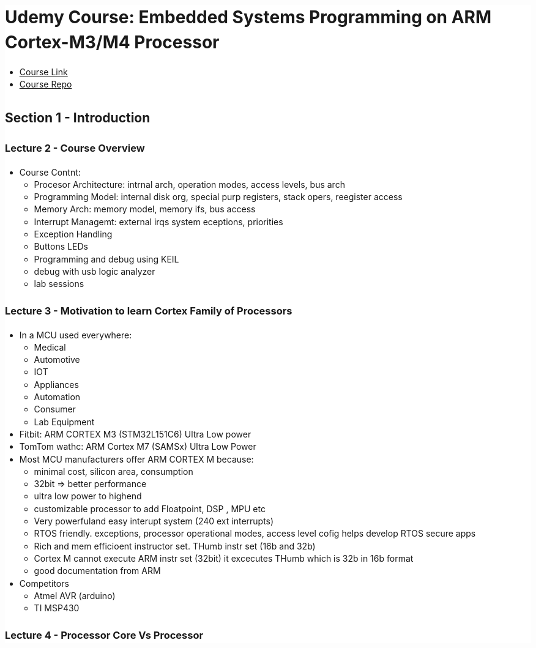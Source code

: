 # Udemy Course: Embedded Systems Programming on ARM Cortex-M3/M4 Processor

* [Course Link](https://www.udemy.com/embedded-system-programming-on-arm-cortex-m3m4/)
* [Course Repo](https://github.com/niekiran/CortexMxProgramming)

## Section 1 - Introduction

### Lecture 2 - Course Overview

* Course Contnt:
	* Procesor Architecture: intrnal arch, operation modes, access levels, bus arch
	* Programming Model: internal disk org, special purp registers, stack opers, reegister access
	* Memory Arch: memory model, memory ifs, bus access 
	* Interrupt Managemt: external irqs system eceptions, priorities
	* Exception Handling
	* Buttons LEDs
	* Programming and debug using KEIL
	* debug with usb logic analyzer
	* lab sessions

### Lecture 3 - Motivation to learn Cortex Family of Processors

* In a MCU used everywhere:
	* Medical
	* Automotive
	* IOT
	* Appliances
	* Automation
	* Consumer
	* Lab Equipment
* Fitbit: ARM CORTEX M3 (STM32L151C6) Ultra Low power
* TomTom wathc: ARM Cortex M7 (SAMSx) Ultra Low Power
* Most MCU manufacturers offer ARM CORTEX M because:
	* minimal cost, silicon area, consumption
	* 32bit => better performance
	* ultra low power to highend
	* customizable processor  to add  Floatpoint, DSP , MPU etc
	* Very powerfuland easy interupt system (240 ext interrupts)
	* RTOS friendly. exceptions, processor operational modes, access level cofig helps develop RTOS secure apps
	* Rich and mem efficioent instructor set. THumb instr set (16b and 32b)
	* Cortex M cannot execute ARM instr set (32bit) it excecutes THumb which is 32b in 16b format
	* good documentation from ARM
* Competitors
	* Atmel AVR (arduino)
	* TI MSP430

### Lecture 4 - Processor Core Vs Processor
